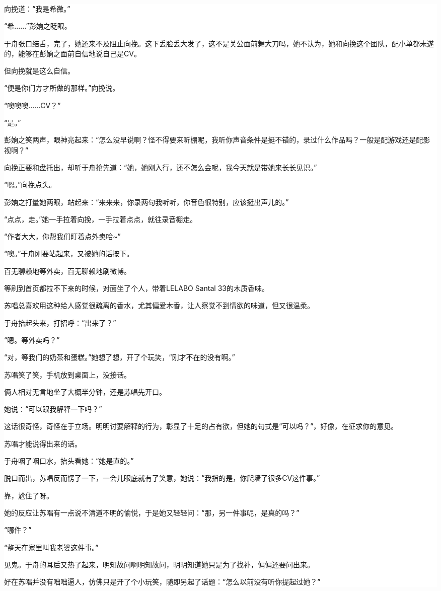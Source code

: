 向挽道：“我是希微。”

“希……”彭姠之眨眼。

于舟张口结舌，完了，她还来不及阻止向挽。这下丢脸丢大发了，这不是关公面前舞大刀吗，她不认为，她和向挽这个团队，配小单都未遂的，能够在彭姠之面前自信地说自己是CV。

但向挽就是这么自信。

“便是你们方才所做的那样。”向挽说。

“噢噢噢……CV？”

“是。”

彭姠之笑两声，眼神亮起来：“怎么没早说啊？怪不得要来听棚呢，我听你声音条件是挺不错的，录过什么作品吗？一般是配游戏还是配影视啊？”

向挽正要和盘托出，却听于舟抢先道：“她，她刚入行，还不怎么会呢，我今天就是带她来长长见识。”

“嗯。”向挽点头。

彭姠之打量她两眼，站起来：“来来来，你录两句我听听，你音色很特别，应该挺出声儿的。”

“点点，走。”她一手拉着向挽，一手拉着点点，就往录音棚走。

“作者大大，你帮我们盯着点外卖哈~”

“噢。”于舟刚要站起来，又被她的话按下。

百无聊赖地等外卖，百无聊赖地刷微博。

等刷到首页都拉不下来的时候，对面坐了个人，带着LELABO Santal 33的木质香味。

苏唱总喜欢用这种给人感觉很疏离的香水，尤其偏爱木香，让人察觉不到情欲的味道，但又很温柔。

于舟抬起头来，打招呼：“出来了？”

“嗯。等外卖吗？”

“对，等我们的奶茶和蛋糕。”她想了想，开了个玩笑，“刚才不在的没有啊。”

苏唱笑了笑，手机放到桌面上，没接话。

俩人相对无言地坐了大概半分钟，还是苏唱先开口。

她说：“可以跟我解释一下吗？”

这话很奇怪，奇怪在于立场。明明讨要解释的行为，彰显了十足的占有欲，但她的句式是“可以吗？”，好像，在征求你的意见。

苏唱才能说得出来的话。

于舟咽了咽口水，抬头看她：“她是直的。”

脱口而出，苏唱反而愣了一下，一会儿眼底就有了笑意，她说：“我指的是，你爬墙了很多CV这件事。”

靠，尬住了呀。

她的反应让苏唱有一点说不清道不明的愉悦，于是她又轻轻问：“那，另一件事呢，是真的吗？”

“哪件？”

“整天在家里叫我老婆这件事。”

见鬼。于舟的耳后又热了起来，明知故问啊明知故问，明明知道她只是为了找补，偏偏还要问出来。

好在苏唱并没有咄咄逼人，仿佛只是开了个小玩笑，随即另起了话题：“怎么以前没有听你提起过她？”
